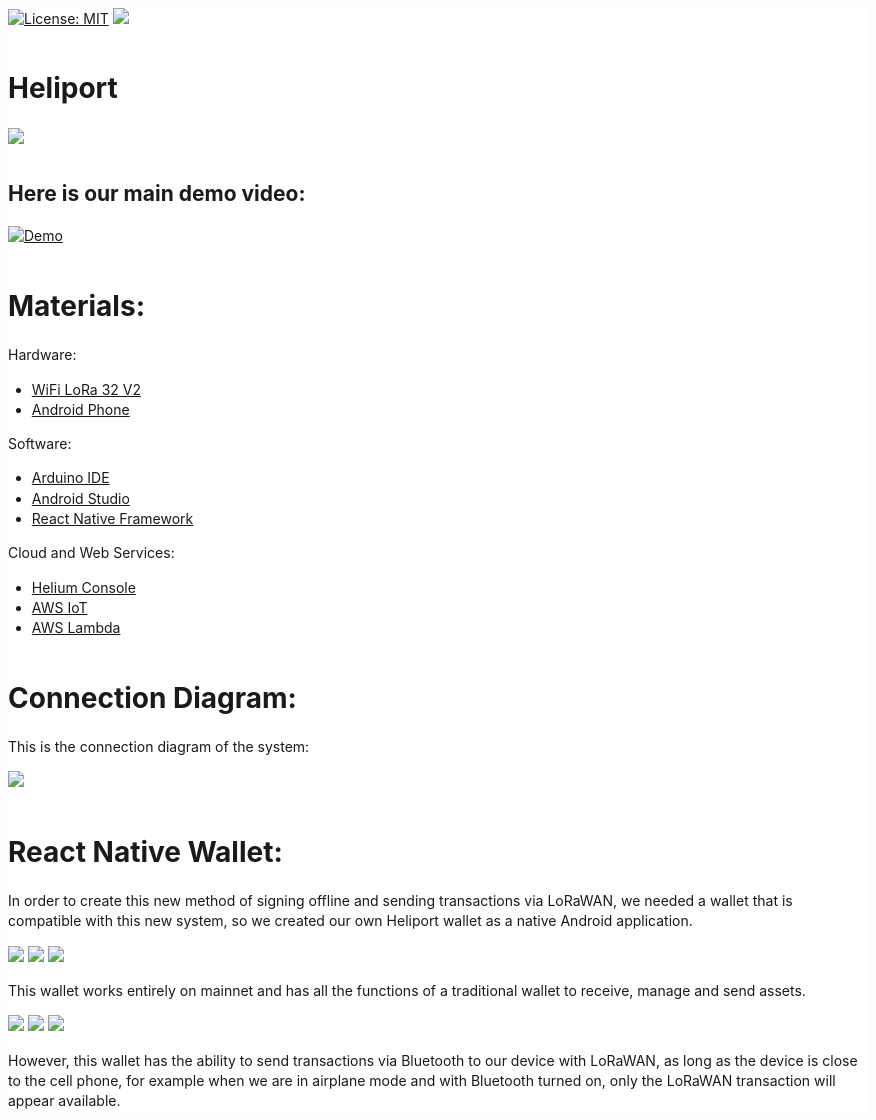 
[![License: MIT](https://img.shields.io/badge/License-MIT-yellow.svg)](./LICENSE) [<img src="https://img.shields.io/badge/View-Video-red">](https://youtu.be/GNk0lvfcLr4)

# Heliport

<img src="https://i.ibb.co/G2FvkzC/New-Project.png" width="400">

## Here is our main demo video: 

[![Demo](https://i.ibb.co/g4W3ypx/image.png)](https://youtu.be/GNk0lvfcLr4)


# Materials:

Hardware:
- [WiFi LoRa 32 V2](https://heltec.org/project/wifi-lora-32/)
- [Android Phone](https://www.android.com/phones/)

Software:
- [Arduino IDE](https://www.arduino.cc/en/software)
- [Android Studio](https://developer.android.com/studio)
- [React Native Framework](https://reactnative.dev/)

Cloud and Web Services:
- [Helium Console](https://console.helium.com/)
- [AWS IoT](https://aws.amazon.com/iot/)
- [AWS Lambda](https://aws.amazon.com/lambda/)

# Connection Diagram:

This is the connection diagram of the system:

<img src="https://i.ibb.co/Sv89yYc/sheme-drawio.png">

# React Native Wallet:

In order to create this new method of signing offline and sending transactions via LoRaWAN, we needed a wallet that is compatible with this new system, so we created our own Heliport wallet as a native Android application.

<img src="https://i.ibb.co/zNdnKh6/vlcsnap-2023-01-22-16h32m42s372.png" width="32%"> <img src="https://i.ibb.co/YkRRSn1/vlcsnap-2023-01-22-16h32m51s030.png" width="32%"> <img src="https://i.ibb.co/2kyHgfM/vlcsnap-2023-01-22-16h33m02s621.png" width="32%">

This wallet works entirely on mainnet and has all the functions of a traditional wallet to receive, manage and send assets.

<img src="https://i.ibb.co/Mf0NGFN/vlcsnap-2023-01-22-16h33m10s738.png" width="32%"> <img src="https://i.ibb.co/nmM20m2/vlcsnap-2023-01-22-16h33m21s583.png" width="32%"> <img src="https://i.ibb.co/mCNDYvN/vlcsnap-2023-01-22-16h33m33s966.png" width="32%">

However, this wallet has the ability to send transactions via Bluetooth to our device with LoRaWAN, as long as the device is close to the cell phone, for example when we are in airplane mode and with Bluetooth turned on, only the LoRaWAN transaction will appear available.
